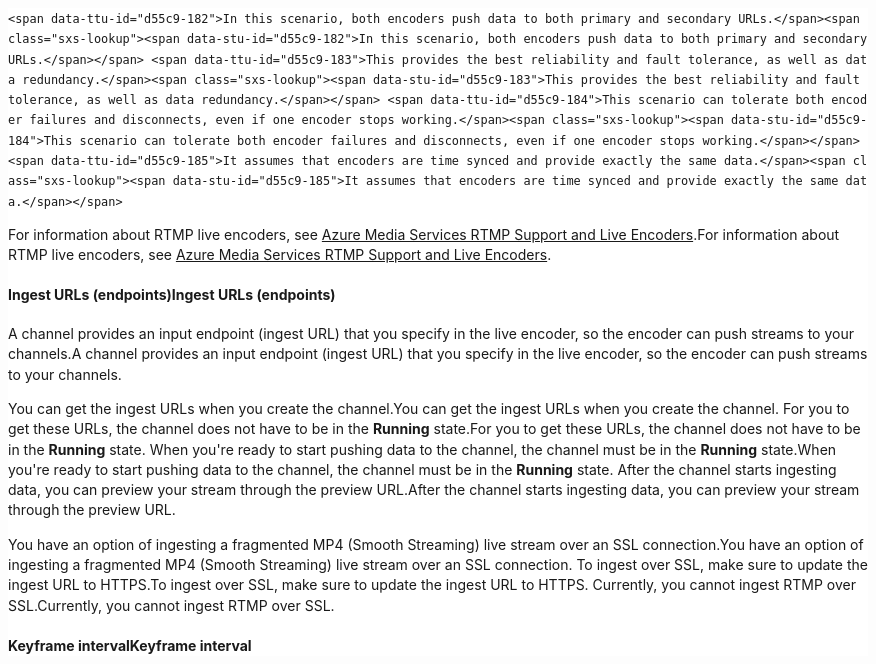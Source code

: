     <span data-ttu-id="d55c9-182">In this scenario, both encoders push data to both primary and secondary URLs.</span><span class="sxs-lookup"><span data-stu-id="d55c9-182">In this scenario, both encoders push data to both primary and secondary URLs.</span></span> <span data-ttu-id="d55c9-183">This provides the best reliability and fault tolerance, as well as data redundancy.</span><span class="sxs-lookup"><span data-stu-id="d55c9-183">This provides the best reliability and fault tolerance, as well as data redundancy.</span></span> <span data-ttu-id="d55c9-184">This scenario can tolerate both encoder failures and disconnects, even if one encoder stops working.</span><span class="sxs-lookup"><span data-stu-id="d55c9-184">This scenario can tolerate both encoder failures and disconnects, even if one encoder stops working.</span></span> <span data-ttu-id="d55c9-185">It assumes that encoders are time synced and provide exactly the same data.</span><span class="sxs-lookup"><span data-stu-id="d55c9-185">It assumes that encoders are time synced and provide exactly the same data.</span></span>  

<span data-ttu-id="d55c9-186">For information about RTMP live encoders, see [Azure Media Services RTMP Support and Live Encoders](http://go.microsoft.com/fwlink/?LinkId=532824).</span><span class="sxs-lookup"><span data-stu-id="d55c9-186">For information about RTMP live encoders, see [Azure Media Services RTMP Support and Live Encoders](http://go.microsoft.com/fwlink/?LinkId=532824).</span></span>

#### <a name="ingest-urls-endpoints"></a><span data-ttu-id="d55c9-187">Ingest URLs (endpoints)</span><span class="sxs-lookup"><span data-stu-id="d55c9-187">Ingest URLs (endpoints)</span></span>
<span data-ttu-id="d55c9-188">A channel provides an input endpoint (ingest URL) that you specify in the live encoder, so the encoder can push streams to your channels.</span><span class="sxs-lookup"><span data-stu-id="d55c9-188">A channel provides an input endpoint (ingest URL) that you specify in the live encoder, so the encoder can push streams to your channels.</span></span>   

<span data-ttu-id="d55c9-189">You can get the ingest URLs when you create the channel.</span><span class="sxs-lookup"><span data-stu-id="d55c9-189">You can get the ingest URLs when you create the channel.</span></span> <span data-ttu-id="d55c9-190">For you to get these URLs, the channel does not have to be in the **Running** state.</span><span class="sxs-lookup"><span data-stu-id="d55c9-190">For you to get these URLs, the channel does not have to be in the **Running** state.</span></span> <span data-ttu-id="d55c9-191">When you're ready to start pushing data to the channel, the channel must be in the **Running** state.</span><span class="sxs-lookup"><span data-stu-id="d55c9-191">When you're ready to start pushing data to the channel, the channel must be in the **Running** state.</span></span> <span data-ttu-id="d55c9-192">After the channel starts ingesting data, you can preview your stream through the preview URL.</span><span class="sxs-lookup"><span data-stu-id="d55c9-192">After the channel starts ingesting data, you can preview your stream through the preview URL.</span></span>

<span data-ttu-id="d55c9-193">You have an option of ingesting a fragmented MP4 (Smooth Streaming) live stream over an SSL connection.</span><span class="sxs-lookup"><span data-stu-id="d55c9-193">You have an option of ingesting a fragmented MP4 (Smooth Streaming) live stream over an SSL connection.</span></span> <span data-ttu-id="d55c9-194">To ingest over SSL, make sure to update the ingest URL to HTTPS.</span><span class="sxs-lookup"><span data-stu-id="d55c9-194">To ingest over SSL, make sure to update the ingest URL to HTTPS.</span></span> <span data-ttu-id="d55c9-195">Currently, you cannot ingest RTMP over SSL.</span><span class="sxs-lookup"><span data-stu-id="d55c9-195">Currently, you cannot ingest RTMP over SSL.</span></span>

#### <a id="keyframe_interval"></a><span data-ttu-id="d55c9-196">Keyframe interval</span><span class="sxs-lookup"><span data-stu-id="d55c9-196">Keyframe interval</span></span>